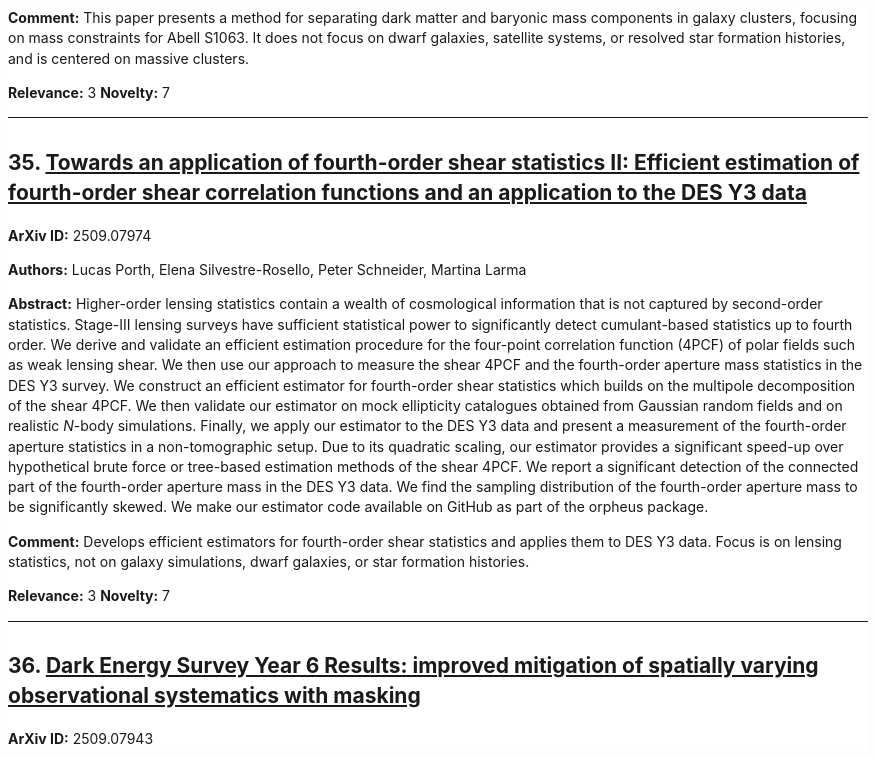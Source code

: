 **Comment:** This paper presents a method for separating dark matter and baryonic mass components in galaxy clusters, focusing on mass constraints for Abell S1063. It does not focus on dwarf galaxies, satellite systems, or resolved star formation histories, and is centered on massive clusters.

**Relevance:** 3
**Novelty:** 7

---

## 35. [Towards an application of fourth-order shear statistics II: Efficient estimation of fourth-order shear correlation functions and an application to the DES Y3 data](https://arxiv.org/abs/2509.07974) <a id="link35"></a>

**ArXiv ID:** 2509.07974

**Authors:** Lucas Porth, Elena Silvestre-Rosello, Peter Schneider, Martina Larma

**Abstract:** Higher-order lensing statistics contain a wealth of cosmological information that is not captured by second-order statistics. Stage-III lensing surveys have sufficient statistical power to significantly detect cumulant-based statistics up to fourth order. We derive and validate an efficient estimation procedure for the four-point correlation function (4PCF) of polar fields such as weak lensing shear. We then use our approach to measure the shear 4PCF and the fourth-order aperture mass statistics in the DES Y3 survey. We construct an efficient estimator for fourth-order shear statistics which builds on the multipole decomposition of the shear 4PCF. We then validate our estimator on mock ellipticity catalogues obtained from Gaussian random fields and on realistic $N$-body simulations. Finally, we apply our estimator to the DES Y3 data and present a measurement of the fourth-order aperture statistics in a non-tomographic setup. Due to its quadratic scaling, our estimator provides a significant speed-up over hypothetical brute force or tree-based estimation methods of the shear 4PCF. We report a significant detection of the connected part of the fourth-order aperture mass in the DES Y3 data. We find the sampling distribution of the fourth-order aperture mass to be significantly skewed. We make our estimator code available on GitHub as part of the orpheus package.

**Comment:** Develops efficient estimators for fourth-order shear statistics and applies them to DES Y3 data. Focus is on lensing statistics, not on galaxy simulations, dwarf galaxies, or star formation histories.

**Relevance:** 3
**Novelty:** 7

---

## 36. [Dark Energy Survey Year 6 Results: improved mitigation of spatially varying observational systematics with masking](https://arxiv.org/abs/2509.07943) <a id="link36"></a>

**ArXiv ID:** 2509.07943
